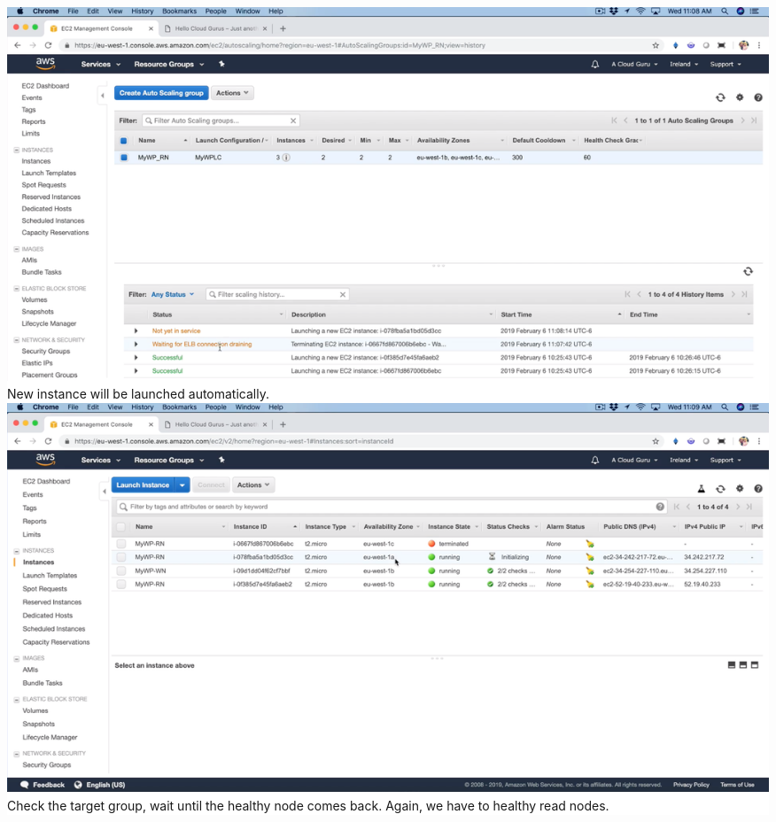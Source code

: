 ![image](/assets/images/note/9551/8-8-testing-availability-3.png)
New instance will be launched automatically.
![image](/assets/images/note/9551/8-8-testing-availability-4.png)
Check the target group, wait until the healthy node comes back. Again, we have to healthy read nodes.